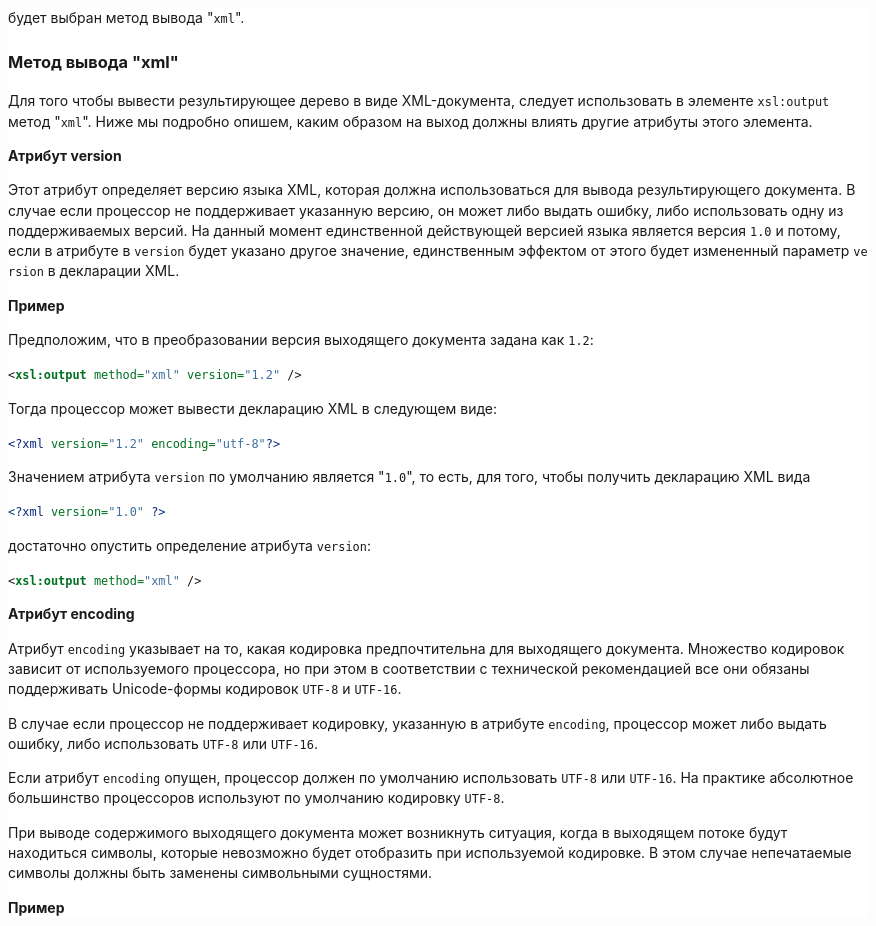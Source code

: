 будет выбран метод вывода "`xml`".

### Метод вывода "xml"

Для того чтобы вывести результирующее дерево в виде XML-документа, следует использовать в элементе `xsl:output` метод "`xml`". Ниже мы подробно опишем, каким образом на выход должны влиять другие атрибуты этого элемента.

**Атрибут version**

Этот атрибут определяет версию языка XML, которая должна использоваться для вывода результирующего документа. В случае если процессор не поддерживает указанную версию, он может либо выдать ошибку, либо использовать одну из поддерживаемых версий. На данный момент единственной действующей версией языка является версия `1.0` и потому, если в атрибуте в `version` будет указано другое значение, единственным эффектом от этого будет измененный параметр `version` в декларации XML.

**Пример**

Предположим, что в преобразовании версия выходящего документа задана как `1.2`:

```xml
<xsl:output method="xml" version="1.2" />
```

Тогда процессор может вывести декларацию XML в следующем виде:

```xml
<?xml version="1.2" encoding="utf-8"?>
```

Значением атрибута `version` по умолчанию является "`1.0`", то есть, для того, чтобы получить декларацию XML вида

```xml
<?xml version="1.0" ?>
```

достаточно опустить определение атрибута `version`:

```xml
<xsl:output method="xml" />
```

**Атрибут encoding**

Атрибут `encoding` указывает на то, какая кодировка предпочтительна для выходящего документа. Множество кодировок зависит от используемого процессора, но при этом в соответствии с технической рекомендацией все они обязаны поддерживать Unicode-формы кодировок `UTF-8` и `UTF-16`.

В случае если процессор не поддерживает кодировку, указанную в атрибуте `encoding`, процессор может либо выдать ошибку, либо использовать `UTF-8` или `UTF-16`.

Если атрибут `encoding` опущен, процессор должен по умолчанию использовать `UTF-8` или `UTF-16`. На практике абсолютное большинство процессоров используют по умолчанию кодировку `UTF-8`.

При выводе содержимого выходящего документа может возникнуть ситуация, когда в выходящем потоке будут находиться символы, которые невозможно будет отобразить при используемой кодировке. В этом случае непечатаемые символы должны быть заменены символьными сущностями.

**Пример**
